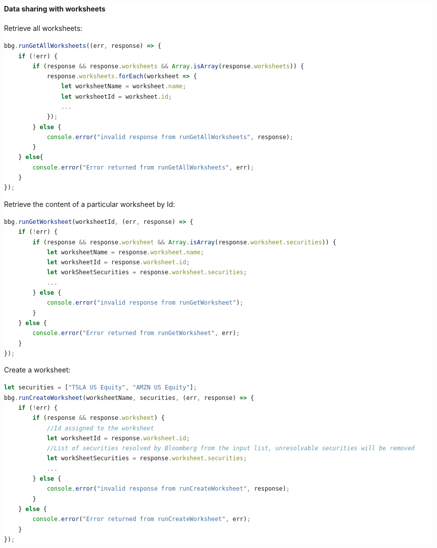 #### Data sharing with worksheets

Retrieve all worksheets:

```Javascript
bbg.runGetAllWorksheets((err, response) => {
    if (!err) {
        if (response && response.worksheets && Array.isArray(response.worksheets)) {
            response.worksheets.forEach(worksheet => {
                let worksheetName = worksheet.name;
                let worksheetId = worksheet.id;
                ...
            });
        } else {
            console.error("invalid response from runGetAllWorksheets", response);
        }
    } else{
        console.error("Error returned from runGetAllWorksheets", err);
    }
});
```

Retrieve the content of a particular worksheet by Id:

```Javascript
bbg.runGetWorksheet(worksheetId, (err, response) => {
    if (!err) {
        if (response && response.worksheet && Array.isArray(response.worksheet.securities)) {
            let worksheetName = response.worksheet.name;
            let worksheetId = response.worksheet.id;
            let workSheetSecurities = response.worksheet.securities;
            ...
        } else {
            console.error("invalid response from runGetWorksheet");
        }
    } else {
        console.error("Error returned from runGetWorksheet", err);
    }
});
```

Create a worksheet:

```Javascript
let securities = ["TSLA US Equity", "AMZN US Equity"];
bbg.runCreateWorksheet(worksheetName, securities, (err, response) => {
    if (!err) {
        if (response && response.worksheet) {
            //Id assigned to the worksheet
            let worksheetId = response.worksheet.id;
            //List of securities resolved by Bloomberg from the input list, unresolvable securities will be removed
            let workSheetSecurities = response.worksheet.securities;
            ...
        } else {
            console.error("invalid response from runCreateWorksheet", response);
        }
    } else {
        console.error("Error returned from runCreateWorksheet", err);
    }
});
```

